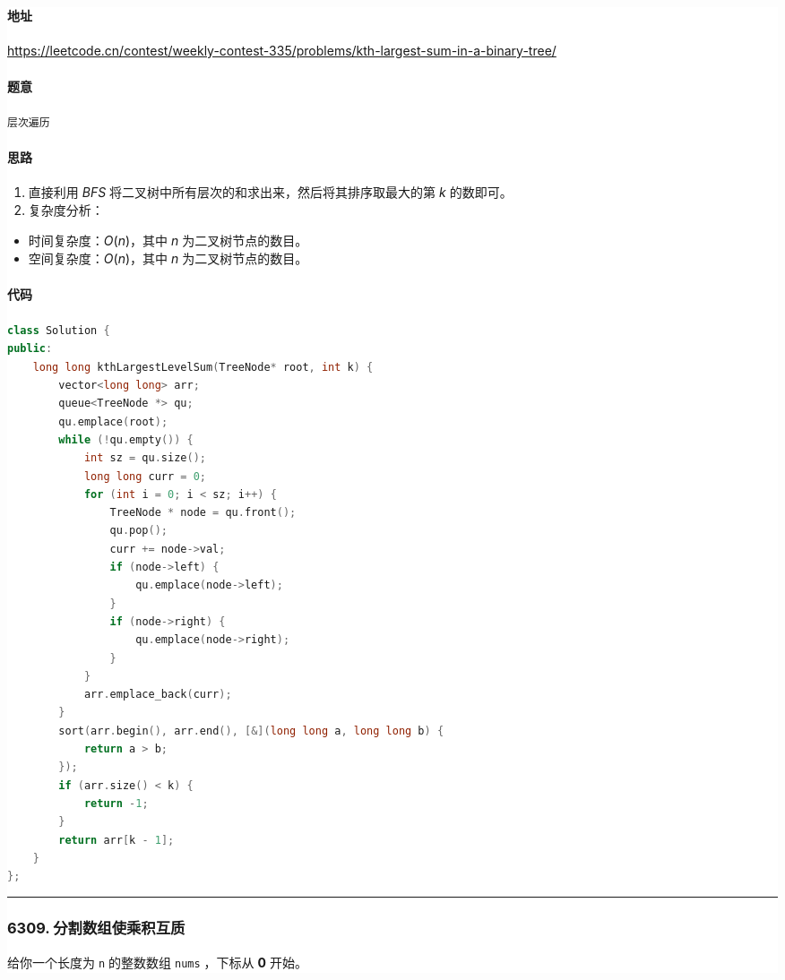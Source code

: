 
#### 地址
https://leetcode.cn/contest/weekly-contest-335/problems/kth-largest-sum-in-a-binary-tree/
#### 题意
    层次遍历
#### 思路
1. 直接利用 $BFS$ 将二叉树中所有层次的和求出来，然后将其排序取最大的第 $k$ 的数即可。
2. 复杂度分析：
+ 时间复杂度：$O(n)$，其中 $n$ 为二叉树节点的数目。
+ 空间复杂度：$O(n)$，其中 $n$ 为二叉树节点的数目。

#### 代码

```C++
class Solution {
public:
    long long kthLargestLevelSum(TreeNode* root, int k) {
        vector<long long> arr;
        queue<TreeNode *> qu;
        qu.emplace(root);
        while (!qu.empty()) {
            int sz = qu.size();
            long long curr = 0;
            for (int i = 0; i < sz; i++) {
                TreeNode * node = qu.front();
                qu.pop();
                curr += node->val;
                if (node->left) {
                    qu.emplace(node->left);
                }
                if (node->right) {
                    qu.emplace(node->right);
                }
            }
            arr.emplace_back(curr);
        }
        sort(arr.begin(), arr.end(), [&](long long a, long long b) {
            return a > b;
        });
        if (arr.size() < k) {
            return -1;
        }
        return arr[k - 1];
    }
};
```

----

### 6309. 分割数组使乘积互质

给你一个长度为 `n` 的整数数组 `nums` ，下标从 **0** 开始。

